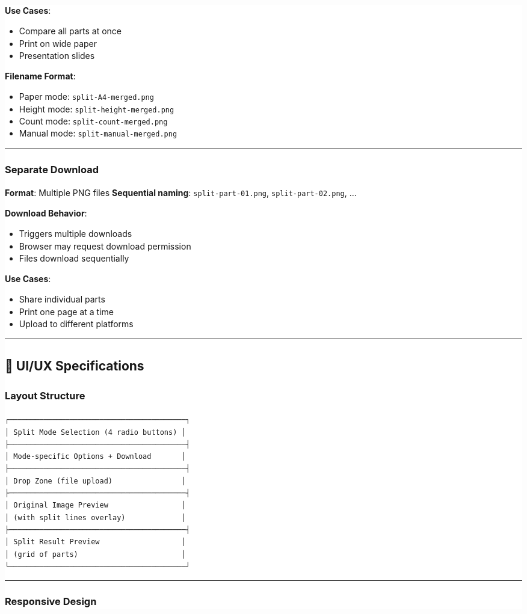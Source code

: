 **Use Cases**:
- Compare all parts at once
- Print on wide paper
- Presentation slides

**Filename Format**:
- Paper mode: `split-A4-merged.png`
- Height mode: `split-height-merged.png`
- Count mode: `split-count-merged.png`
- Manual mode: `split-manual-merged.png`

---

### Separate Download
**Format**: Multiple PNG files
**Sequential naming**: `split-part-01.png`, `split-part-02.png`, ...

**Download Behavior**:
- Triggers multiple downloads
- Browser may request download permission
- Files download sequentially

**Use Cases**:
- Share individual parts
- Print one page at a time
- Upload to different platforms

---

## 🎨 UI/UX Specifications

### Layout Structure

```
┌─────────────────────────────────────────┐
│ Split Mode Selection (4 radio buttons) │ 
├─────────────────────────────────────────┤
│ Mode-specific Options + Download       │
├─────────────────────────────────────────┤
│ Drop Zone (file upload)                │
├─────────────────────────────────────────┤
│ Original Image Preview                 │
│ (with split lines overlay)             │
├─────────────────────────────────────────┤
│ Split Result Preview                   │
│ (grid of parts)                        │
└─────────────────────────────────────────┘
```

---

### Responsive Design
